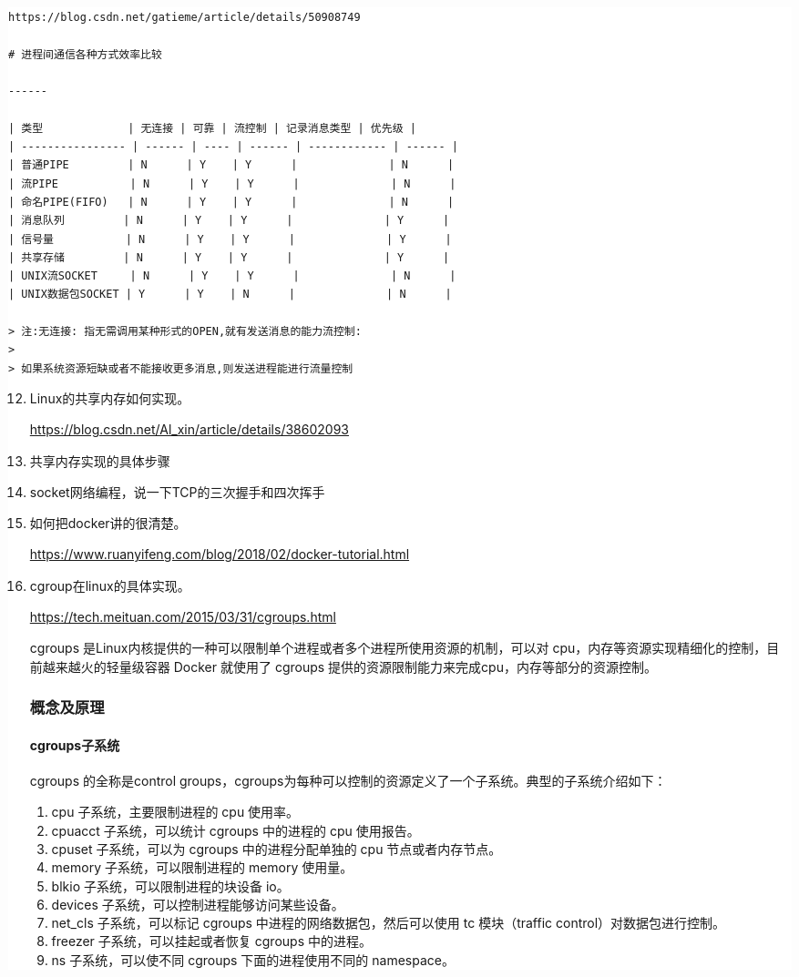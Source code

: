     https://blog.csdn.net/gatieme/article/details/50908749

    # 进程间通信各种方式效率比较

    ------

    | 类型             | 无连接 | 可靠 | 流控制 | 记录消息类型 | 优先级 |
    | ---------------- | ------ | ---- | ------ | ------------ | ------ |
    | 普通PIPE         | N      | Y    | Y      |              | N      |
    | 流PIPE           | N      | Y    | Y      |              | N      |
    | 命名PIPE(FIFO)   | N      | Y    | Y      |              | N      |
    | 消息队列         | N      | Y    | Y      |              | Y      |
    | 信号量           | N      | Y    | Y      |              | Y      |
    | 共享存储         | N      | Y    | Y      |              | Y      |
    | UNIX流SOCKET     | N      | Y    | Y      |              | N      |
    | UNIX数据包SOCKET | Y      | Y    | N      |              | N      |

    > 注:无连接: 指无需调用某种形式的OPEN,就有发送消息的能力流控制:
    >
    > 如果系统资源短缺或者不能接收更多消息,则发送进程能进行流量控制

12. Linux的共享内存如何实现。

    https://blog.csdn.net/Al_xin/article/details/38602093

13. 共享内存实现的具体步骤

14. socket网络编程，说一下TCP的三次握手和四次挥手

    

15. 如何把docker讲的很清楚。

    https://www.ruanyifeng.com/blog/2018/02/docker-tutorial.html

16. cgroup在linux的具体实现。

    https://tech.meituan.com/2015/03/31/cgroups.html

    cgroups 是Linux内核提供的一种可以限制单个进程或者多个进程所使用资源的机制，可以对 cpu，内存等资源实现精细化的控制，目前越来越火的轻量级容器 Docker 就使用了 cgroups 提供的资源限制能力来完成cpu，内存等部分的资源控制。

    ### 概念及原理

    #### cgroups子系统

    cgroups 的全称是control groups，cgroups为每种可以控制的资源定义了一个子系统。典型的子系统介绍如下：

    1. cpu 子系统，主要限制进程的 cpu 使用率。
    2. cpuacct 子系统，可以统计 cgroups 中的进程的 cpu 使用报告。
    3. cpuset 子系统，可以为 cgroups 中的进程分配单独的 cpu 节点或者内存节点。
    4. memory 子系统，可以限制进程的 memory 使用量。
    5. blkio 子系统，可以限制进程的块设备 io。
    6. devices 子系统，可以控制进程能够访问某些设备。
    7. net_cls 子系统，可以标记 cgroups 中进程的网络数据包，然后可以使用 tc 模块（traffic control）对数据包进行控制。
    8. freezer 子系统，可以挂起或者恢复 cgroups 中的进程。
    9. ns 子系统，可以使不同 cgroups 下面的进程使用不同的 namespace。

